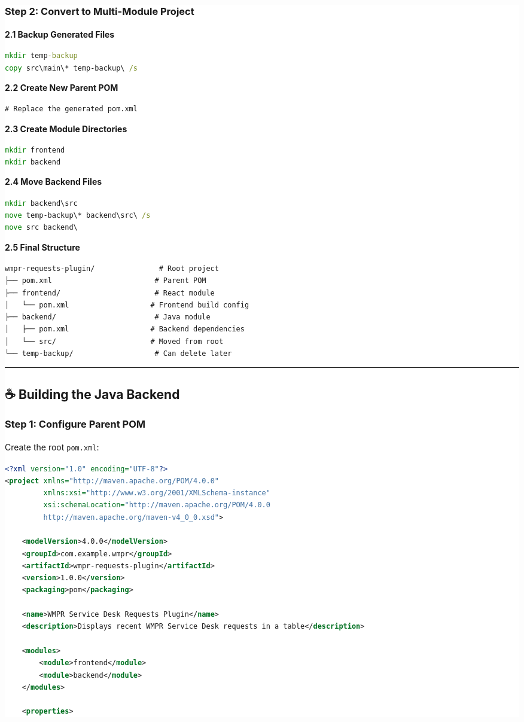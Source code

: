 ### Step 2: Convert to Multi-Module Project

**2.1 Backup Generated Files**
```cmd
mkdir temp-backup
copy src\main\* temp-backup\ /s
```

**2.2 Create New Parent POM**
```cmd
# Replace the generated pom.xml
```

**2.3 Create Module Directories**
```cmd
mkdir frontend
mkdir backend
```

**2.4 Move Backend Files**
```cmd
mkdir backend\src
move temp-backup\* backend\src\ /s
move src backend\
```

**2.5 Final Structure**
```
wmpr-requests-plugin/               # Root project
├── pom.xml                        # Parent POM
├── frontend/                      # React module
│   └── pom.xml                   # Frontend build config
├── backend/                       # Java module
│   ├── pom.xml                   # Backend dependencies
│   └── src/                      # Moved from root
└── temp-backup/                   # Can delete later
```

---

## ☕ Building the Java Backend

### Step 1: Configure Parent POM

Create the root `pom.xml`:

```xml
<?xml version="1.0" encoding="UTF-8"?>
<project xmlns="http://maven.apache.org/POM/4.0.0"
         xmlns:xsi="http://www.w3.org/2001/XMLSchema-instance"
         xsi:schemaLocation="http://maven.apache.org/POM/4.0.0 
         http://maven.apache.org/maven-v4_0_0.xsd">

    <modelVersion>4.0.0</modelVersion>
    <groupId>com.example.wmpr</groupId>
    <artifactId>wmpr-requests-plugin</artifactId>
    <version>1.0.0</version>
    <packaging>pom</packaging>
    
    <name>WMPR Service Desk Requests Plugin</name>
    <description>Displays recent WMPR Service Desk requests in a table</description>
    
    <modules>
        <module>frontend</module>
        <module>backend</module>
    </modules>
    
    <properties>
```